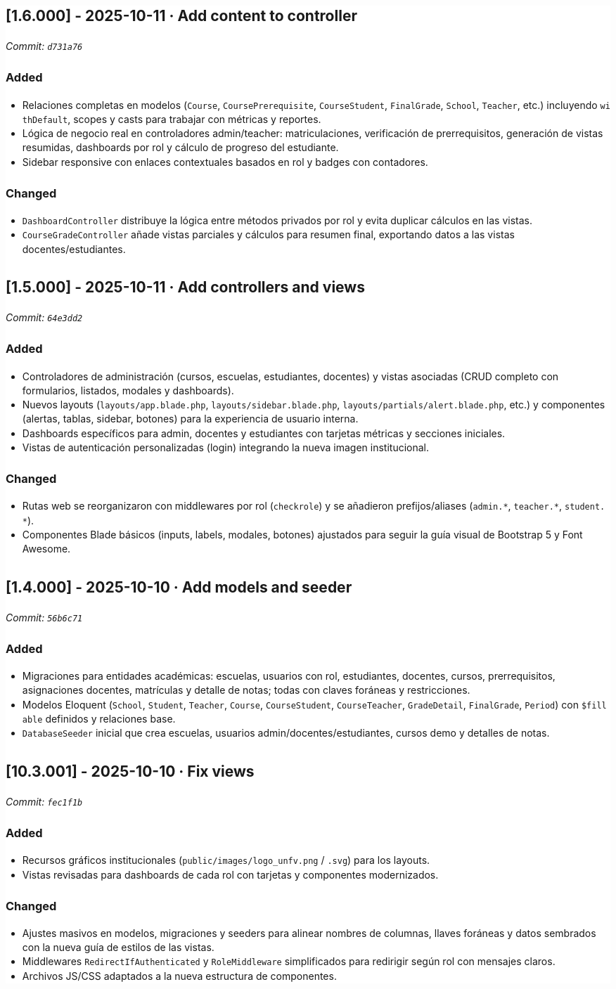 ## [1.6.000] - 2025-10-11 · Add content to controller
_Commit: `d731a76`_
### Added
- Relaciones completas en modelos (`Course`, `CoursePrerequisite`, `CourseStudent`, `FinalGrade`, `School`, `Teacher`, etc.) incluyendo `withDefault`, scopes y casts para trabajar con métricas y reportes.
- Lógica de negocio real en controladores admin/teacher: matriculaciones, verificación de prerrequisitos, generación de vistas resumidas, dashboards por rol y cálculo de progreso del estudiante.
- Sidebar responsive con enlaces contextuales basados en rol y badges con contadores.
### Changed
- `DashboardController` distribuye la lógica entre métodos privados por rol y evita duplicar cálculos en las vistas.
- `CourseGradeController` añade vistas parciales y cálculos para resumen final, exportando datos a las vistas docentes/estudiantes.

## [1.5.000] - 2025-10-11 · Add controllers and views
_Commit: `64e3dd2`_
### Added
- Controladores de administración (cursos, escuelas, estudiantes, docentes) y vistas asociadas (CRUD completo con formularios, listados, modales y dashboards).
- Nuevos layouts (`layouts/app.blade.php`, `layouts/sidebar.blade.php`, `layouts/partials/alert.blade.php`, etc.) y componentes (alertas, tablas, sidebar, botones) para la experiencia de usuario interna.
- Dashboards específicos para admin, docentes y estudiantes con tarjetas métricas y secciones iniciales.
- Vistas de autenticación personalizadas (login) integrando la nueva imagen institucional.
### Changed
- Rutas web se reorganizaron con middlewares por rol (`checkrole`) y se añadieron prefijos/aliases (`admin.*`, `teacher.*`, `student.*`).
- Componentes Blade básicos (inputs, labels, modales, botones) ajustados para seguir la guía visual de Bootstrap 5 y Font Awesome.

## [1.4.000] - 2025-10-10 · Add models and seeder
_Commit: `56b6c71`_
### Added
- Migraciones para entidades académicas: escuelas, usuarios con rol, estudiantes, docentes, cursos, prerrequisitos, asignaciones docentes, matrículas y detalle de notas; todas con claves foráneas y restricciones.
- Modelos Eloquent (`School`, `Student`, `Teacher`, `Course`, `CourseStudent`, `CourseTeacher`, `GradeDetail`, `FinalGrade`, `Period`) con `$fillable` definidos y relaciones base.
- `DatabaseSeeder` inicial que crea escuelas, usuarios admin/docentes/estudiantes, cursos demo y detalles de notas.

## [10.3.001] - 2025-10-10 · Fix views
_Commit: `fec1f1b`_
### Added
- Recursos gráficos institucionales (`public/images/logo_unfv.png` / `.svg`) para los layouts.
- Vistas revisadas para dashboards de cada rol con tarjetas y componentes modernizados.
### Changed
- Ajustes masivos en modelos, migraciones y seeders para alinear nombres de columnas, llaves foráneas y datos sembrados con la nueva guía de estilos de las vistas.
- Middlewares `RedirectIfAuthenticated` y `RoleMiddleware` simplificados para redirigir según rol con mensajes claros.
- Archivos JS/CSS adaptados a la nueva estructura de componentes.
